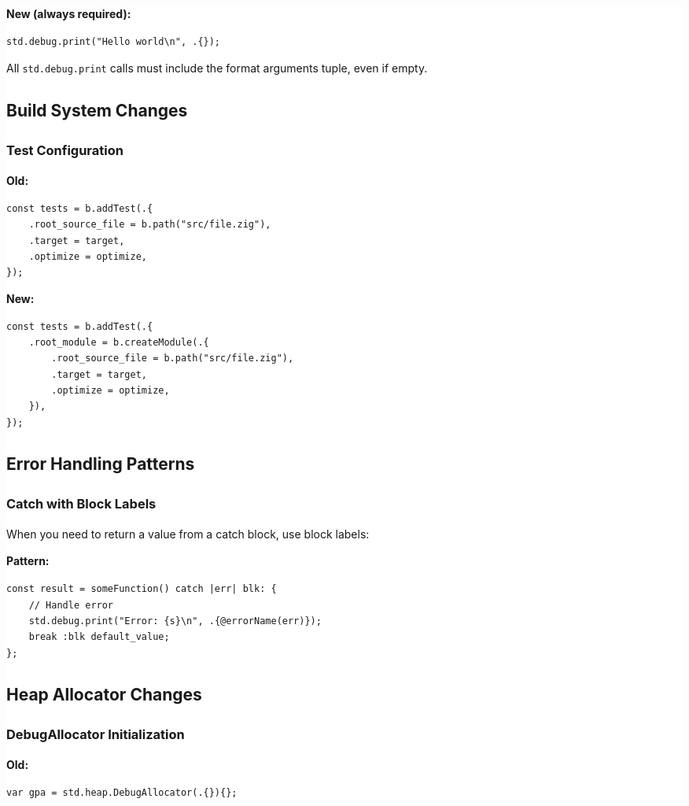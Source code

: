 **New (always required):**
```zig
std.debug.print("Hello world\n", .{});
```

All `std.debug.print` calls must include the format arguments tuple, even if empty.

## Build System Changes

### Test Configuration
**Old:**
```zig
const tests = b.addTest(.{
    .root_source_file = b.path("src/file.zig"),
    .target = target,
    .optimize = optimize,
});
```

**New:**
```zig
const tests = b.addTest(.{
    .root_module = b.createModule(.{
        .root_source_file = b.path("src/file.zig"),
        .target = target,
        .optimize = optimize,
    }),
});
```

## Error Handling Patterns

### Catch with Block Labels
When you need to return a value from a catch block, use block labels:

**Pattern:**
```zig
const result = someFunction() catch |err| blk: {
    // Handle error
    std.debug.print("Error: {s}\n", .{@errorName(err)});
    break :blk default_value;
};
```

## Heap Allocator Changes

### DebugAllocator Initialization
**Old:**
```zig
var gpa = std.heap.DebugAllocator(.{}){};
```

